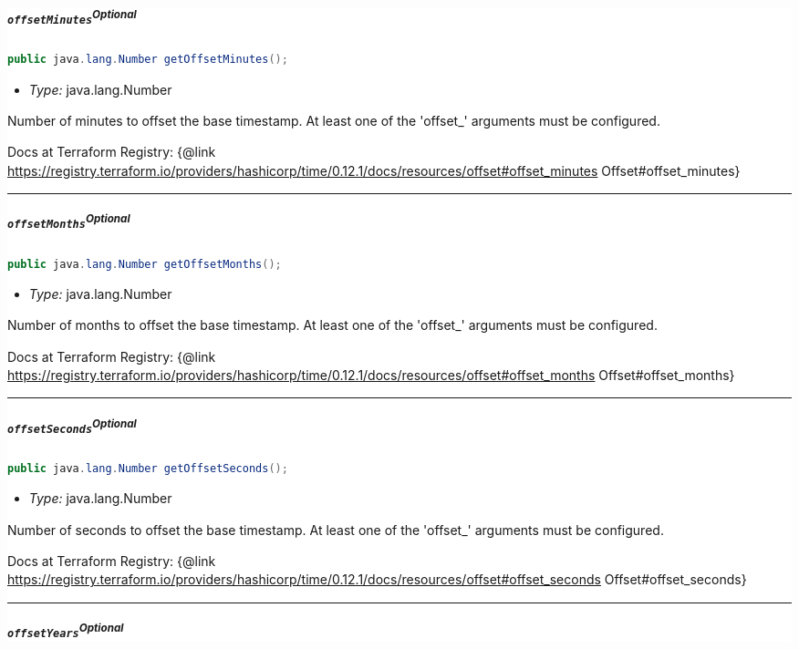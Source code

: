 
##### `offsetMinutes`<sup>Optional</sup> <a name="offsetMinutes" id="@cdktf/provider-time.offset.OffsetConfig.property.offsetMinutes"></a>

```java
public java.lang.Number getOffsetMinutes();
```

- *Type:* java.lang.Number

Number of minutes to offset the base timestamp. At least one of the 'offset_' arguments must be configured.

Docs at Terraform Registry: {@link https://registry.terraform.io/providers/hashicorp/time/0.12.1/docs/resources/offset#offset_minutes Offset#offset_minutes}

---

##### `offsetMonths`<sup>Optional</sup> <a name="offsetMonths" id="@cdktf/provider-time.offset.OffsetConfig.property.offsetMonths"></a>

```java
public java.lang.Number getOffsetMonths();
```

- *Type:* java.lang.Number

Number of months to offset the base timestamp. At least one of the 'offset_' arguments must be configured.

Docs at Terraform Registry: {@link https://registry.terraform.io/providers/hashicorp/time/0.12.1/docs/resources/offset#offset_months Offset#offset_months}

---

##### `offsetSeconds`<sup>Optional</sup> <a name="offsetSeconds" id="@cdktf/provider-time.offset.OffsetConfig.property.offsetSeconds"></a>

```java
public java.lang.Number getOffsetSeconds();
```

- *Type:* java.lang.Number

Number of seconds to offset the base timestamp. At least one of the 'offset_' arguments must be configured.

Docs at Terraform Registry: {@link https://registry.terraform.io/providers/hashicorp/time/0.12.1/docs/resources/offset#offset_seconds Offset#offset_seconds}

---

##### `offsetYears`<sup>Optional</sup> <a name="offsetYears" id="@cdktf/provider-time.offset.OffsetConfig.property.offsetYears"></a>
